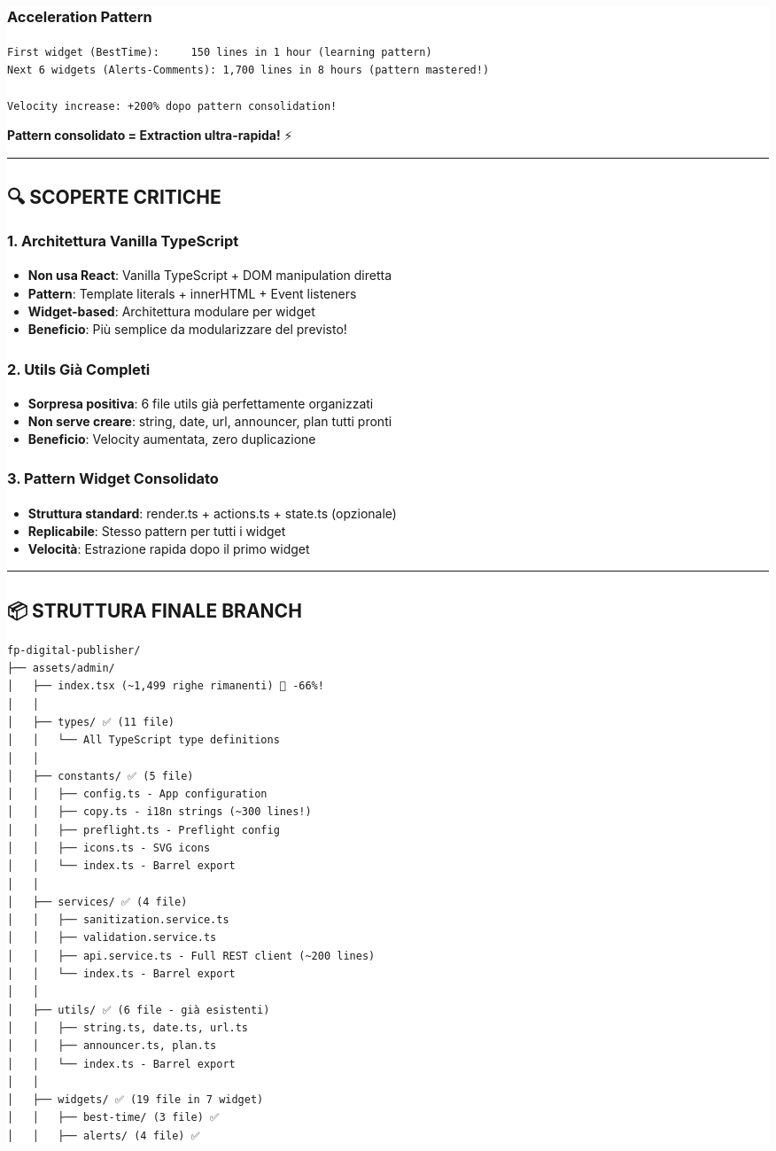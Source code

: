 ### Acceleration Pattern
```
First widget (BestTime):     150 lines in 1 hour (learning pattern)
Next 6 widgets (Alerts-Comments): 1,700 lines in 8 hours (pattern mastered!)

Velocity increase: +200% dopo pattern consolidation!
```

**Pattern consolidato = Extraction ultra-rapida!** ⚡

---

## 🔍 SCOPERTE CRITICHE

### 1. Architettura Vanilla TypeScript
- **Non usa React**: Vanilla TypeScript + DOM manipulation diretta
- **Pattern**: Template literals + innerHTML + Event listeners
- **Widget-based**: Architettura modulare per widget
- **Beneficio**: Più semplice da modularizzare del previsto!

### 2. Utils Già Completi
- **Sorpresa positiva**: 6 file utils già perfettamente organizzati
- **Non serve creare**: string, date, url, announcer, plan tutti pronti
- **Beneficio**: Velocity aumentata, zero duplicazione

### 3. Pattern Widget Consolidato
- **Struttura standard**: render.ts + actions.ts + state.ts (opzionale)
- **Replicabile**: Stesso pattern per tutti i widget
- **Velocità**: Estrazione rapida dopo il primo widget

---

## 📦 STRUTTURA FINALE BRANCH

```
fp-digital-publisher/
├── assets/admin/
│   ├── index.tsx (~1,499 righe rimanenti) 🔄 -66%!
│   │
│   ├── types/ ✅ (11 file)
│   │   └── All TypeScript type definitions
│   │
│   ├── constants/ ✅ (5 file)
│   │   ├── config.ts - App configuration
│   │   ├── copy.ts - i18n strings (~300 lines!)
│   │   ├── preflight.ts - Preflight config
│   │   ├── icons.ts - SVG icons
│   │   └── index.ts - Barrel export
│   │
│   ├── services/ ✅ (4 file)
│   │   ├── sanitization.service.ts
│   │   ├── validation.service.ts
│   │   ├── api.service.ts - Full REST client (~200 lines)
│   │   └── index.ts - Barrel export
│   │
│   ├── utils/ ✅ (6 file - già esistenti)
│   │   ├── string.ts, date.ts, url.ts
│   │   ├── announcer.ts, plan.ts
│   │   └── index.ts - Barrel export
│   │
│   ├── widgets/ ✅ (19 file in 7 widget)
│   │   ├── best-time/ (3 file) ✅
│   │   ├── alerts/ (4 file) ✅
```